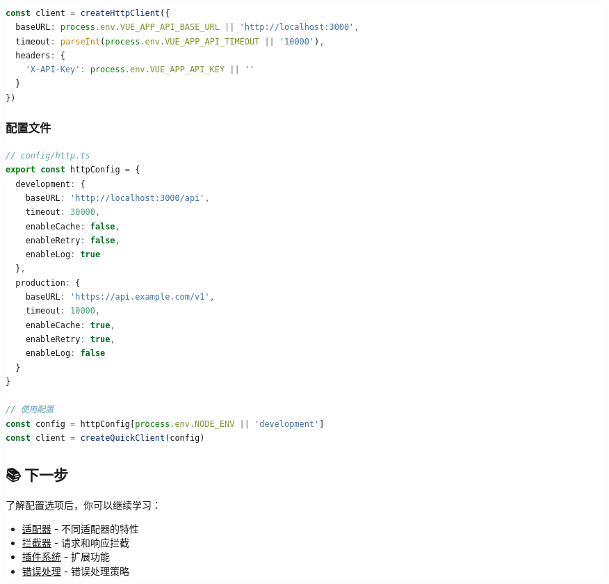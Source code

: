```typescript
const client = createHttpClient({
  baseURL: process.env.VUE_APP_API_BASE_URL || 'http://localhost:3000',
  timeout: parseInt(process.env.VUE_APP_API_TIMEOUT || '10000'),
  headers: {
    'X-API-Key': process.env.VUE_APP_API_KEY || ''
  }
})
```

### 配置文件

```typescript
// config/http.ts
export const httpConfig = {
  development: {
    baseURL: 'http://localhost:3000/api',
    timeout: 30000,
    enableCache: false,
    enableRetry: false,
    enableLog: true
  },
  production: {
    baseURL: 'https://api.example.com/v1',
    timeout: 10000,
    enableCache: true,
    enableRetry: true,
    enableLog: false
  }
}

// 使用配置
const config = httpConfig[process.env.NODE_ENV || 'development']
const client = createQuickClient(config)
```

## 📚 下一步

了解配置选项后，你可以继续学习：

- [适配器](/guide/adapters) - 不同适配器的特性
- [拦截器](/guide/interceptors) - 请求和响应拦截
- [插件系统](/plugins/) - 扩展功能
- [错误处理](/guide/error-handling) - 错误处理策略
